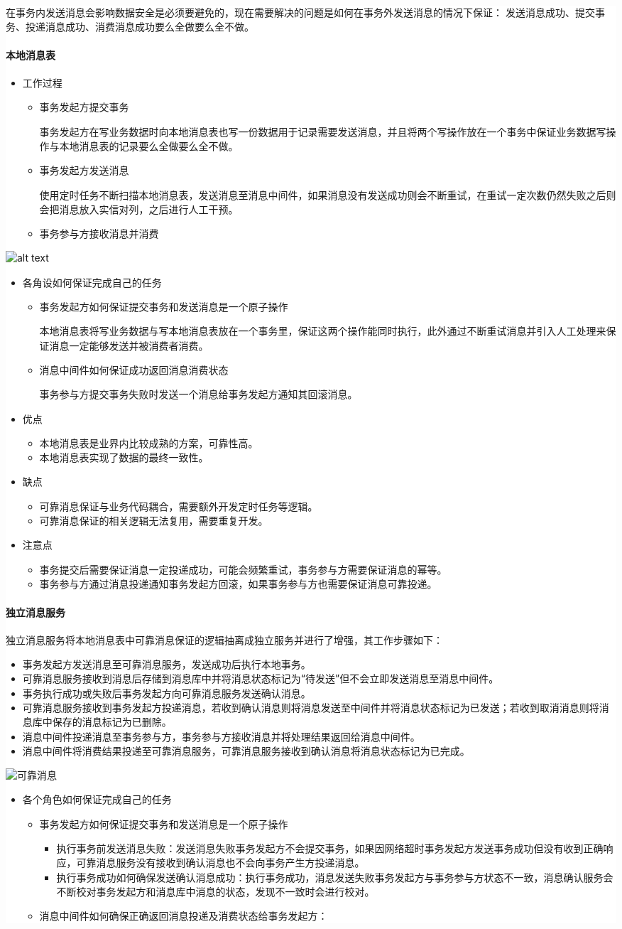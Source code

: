  在事务内发送消息会影响数据安全是必须要避免的，现在需要解决的问题是如何在事务外发送消息的情况下保证： 发送消息成功、提交事务、投递消息成功、消费消息成功要么全做要么全不做。

  #### 本地消息表

  - 工作过程

    - 事务发起方提交事务

      事务发起方在写业务数据时向本地消息表也写一份数据用于记录需要发送消息，并且将两个写操作放在一个事务中保证业务数据写操作与本地消息表的记录要么全做要么全不做。
    
    - 事务发起方发送消息

      使用定时任务不断扫描本地消息表，发送消息至消息中间件，如果消息没有发送成功则会不断重试，在重试一定次数仍然失败之后则会把消息放入实信对列，之后进行人工干预。
    
    - 事务参与方接收消息并消费

![alt text](local_message_table.png)

   - 各角设如何保证完成自己的任务

     - 事务发起方如何保证提交事务和发送消息是一个原子操作

        本地消息表将写业务数据与写本地消息表放在一个事务里，保证这两个操作能同时执行，此外通过不断重试消息并引入人工处理来保证消息一定能够发送并被消费者消费。

     - 消息中间件如何保证成功返回消息消费状态

        事务参与方提交事务失败时发送一个消息给事务发起方通知其回滚消息。

  - 优点

     - 本地消息表是业界内比较成熟的方案，可靠性高。
     - 本地消息表实现了数据的最终一致性。

  - 缺点

    - 可靠消息保证与业务代码耦合，需要额外开发定时任务等逻辑。
    - 可靠消息保证的相关逻辑无法复用，需要重复开发。

   - 注意点

     - 事务提交后需要保证消息一定投递成功，可能会频繁重试，事务参与方需要保证消息的幂等。
     - 事务参与方通过消息投递通知事务发起方回滚，如果事务参与方也需要保证消息可靠投递。

  #### 独立消息服务

  独立消息服务将本地消息表中可靠消息保证的逻辑抽离成独立服务并进行了增强，其工作步骤如下：

  - 事务发起方发送消息至可靠消息服务，发送成功后执行本地事务。
  - 可靠消息服务接收到消息后存储到消息库中并将消息状态标记为“待发送”但不会立即发送消息至消息中间件。
  - 事务执行成功或失败后事务发起方向可靠消息服务发送确认消息。
  - 可靠消息服务接收到事务发起方投递消息，若收到确认消息则将消息发送至中间件并将消息状态标记为已发送；若收到取消消息则将消息库中保存的消息标记为已删除。
  - 消息中间件投递消息至事务参与方，事务参与方接收消息并将处理结果返回给消息中间件。
  - 消息中间件将消费结果投递至可靠消息服务，可靠消息服务接收到确认消息将消息状态标记为已完成。

![可靠消息](reliable_message.png)

  - 各个角色如何保证完成自己的任务

    - 事务发起方如何保证提交事务和发送消息是一个原子操作

      - 执行事务前发送消息失败：发送消息失败事务发起方不会提交事务，如果因网络超时事务发起方发送事务成功但没有收到正确响应，可靠消息服务没有接收到确认消息也不会向事务产生方投递消息。
      - 执行事务成功如何确保发送确认消息成功：执行事务成功，消息发送失败事务发起方与事务参与方状态不一致，消息确认服务会不断校对事务发起方和消息库中消息的状态，发现不一致时会进行校对。
    - 消息中间件如何确保正确返回消息投递及消费状态给事务发起方：
  